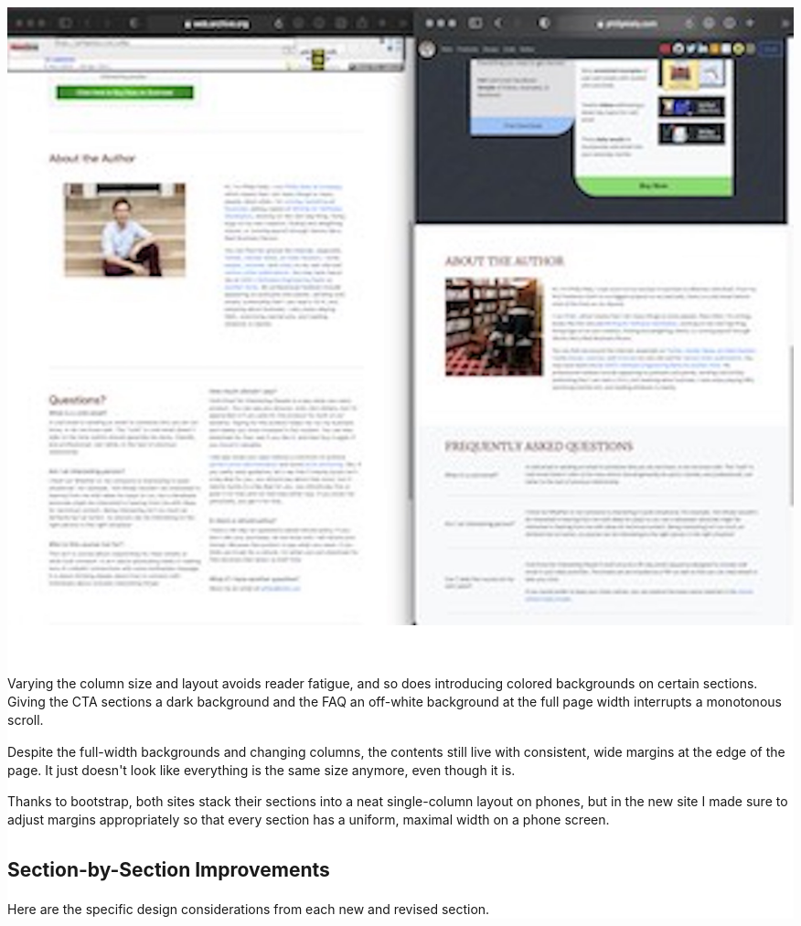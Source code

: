 ![Column Comparison](/assets/img/blogs/code/redesign_landing_page/column_comparison.jpg)

<br>

Varying the column size and layout avoids reader fatigue, and so does introducing colored backgrounds on certain sections. Giving the CTA sections a dark background and the FAQ an off-white background at the full page width interrupts a monotonous scroll.

Despite the full-width backgrounds and changing columns, the contents still live with consistent, wide margins at the edge of the page. It just doesn't look like everything is the same size anymore, even though it is.

Thanks to bootstrap, both sites stack their sections into a neat single-column layout on phones, but in the new site I made sure to adjust margins appropriately so that every section has a uniform, maximal width on a phone screen. 

## Section-by-Section Improvements

Here are the specific design considerations from each new and revised section.

